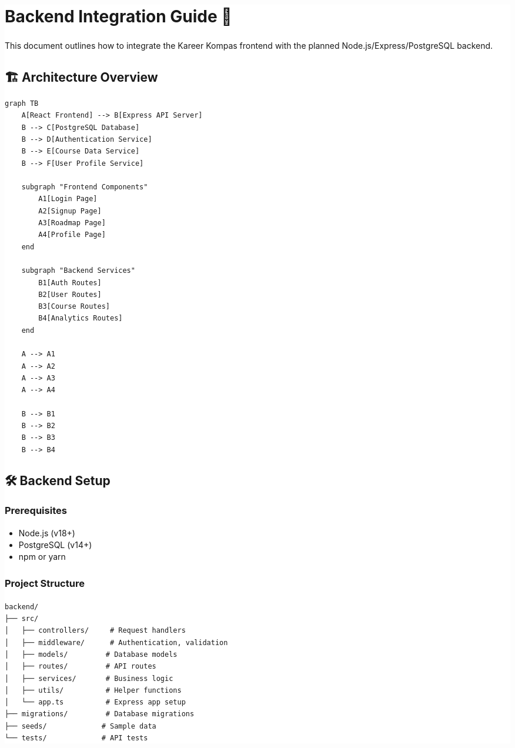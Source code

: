 # Backend Integration Guide 🔗

This document outlines how to integrate the Kareer Kompas frontend with the planned Node.js/Express/PostgreSQL backend.

## 🏗️ Architecture Overview

```mermaid
graph TB
    A[React Frontend] --> B[Express API Server]
    B --> C[PostgreSQL Database]
    B --> D[Authentication Service]
    B --> E[Course Data Service]
    B --> F[User Profile Service]
    
    subgraph "Frontend Components"
        A1[Login Page]
        A2[Signup Page] 
        A3[Roadmap Page]
        A4[Profile Page]
    end
    
    subgraph "Backend Services"
        B1[Auth Routes]
        B2[User Routes]
        B3[Course Routes]
        B4[Analytics Routes]
    end
    
    A --> A1
    A --> A2
    A --> A3
    A --> A4
    
    B --> B1
    B --> B2
    B --> B3
    B --> B4
```

## 🛠️ Backend Setup

### Prerequisites
- Node.js (v18+)
- PostgreSQL (v14+)
- npm or yarn

### Project Structure
```
backend/
├── src/
│   ├── controllers/     # Request handlers
│   ├── middleware/      # Authentication, validation
│   ├── models/         # Database models
│   ├── routes/         # API routes
│   ├── services/       # Business logic
│   ├── utils/          # Helper functions
│   └── app.ts          # Express app setup
├── migrations/         # Database migrations
├── seeds/             # Sample data
└── tests/             # API tests
```